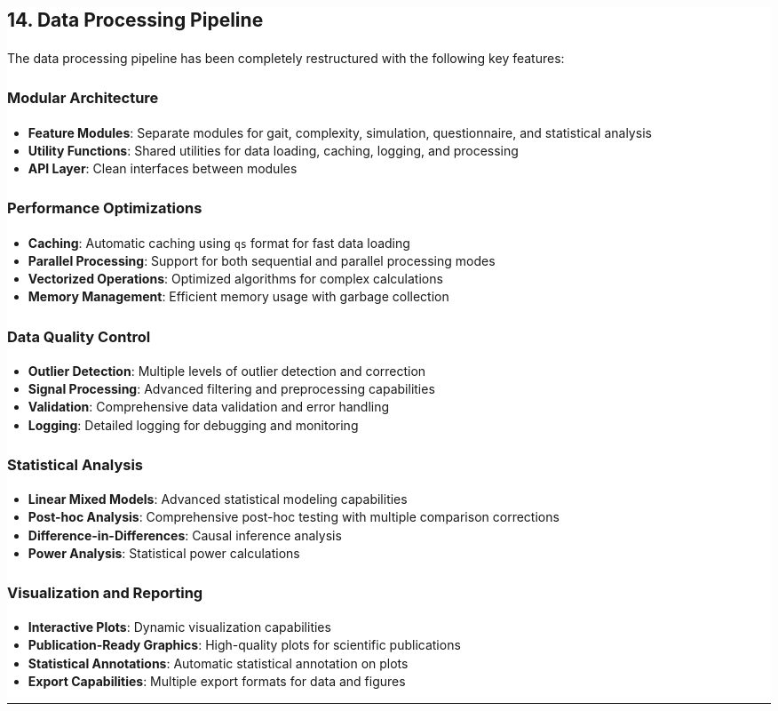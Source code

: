 ## **14. Data Processing Pipeline**

The data processing pipeline has been completely restructured with the following key features:

### **Modular Architecture**
- **Feature Modules**: Separate modules for gait, complexity, simulation, questionnaire, and statistical analysis
- **Utility Functions**: Shared utilities for data loading, caching, logging, and processing
- **API Layer**: Clean interfaces between modules

### **Performance Optimizations**
- **Caching**: Automatic caching using `qs` format for fast data loading
- **Parallel Processing**: Support for both sequential and parallel processing modes
- **Vectorized Operations**: Optimized algorithms for complex calculations
- **Memory Management**: Efficient memory usage with garbage collection

### **Data Quality Control**
- **Outlier Detection**: Multiple levels of outlier detection and correction
- **Signal Processing**: Advanced filtering and preprocessing capabilities
- **Validation**: Comprehensive data validation and error handling
- **Logging**: Detailed logging for debugging and monitoring

### **Statistical Analysis**
- **Linear Mixed Models**: Advanced statistical modeling capabilities
- **Post-hoc Analysis**: Comprehensive post-hoc testing with multiple comparison corrections
- **Difference-in-Differences**: Causal inference analysis
- **Power Analysis**: Statistical power calculations

### **Visualization and Reporting**
- **Interactive Plots**: Dynamic visualization capabilities
- **Publication-Ready Graphics**: High-quality plots for scientific publications
- **Statistical Annotations**: Automatic statistical annotation on plots
- **Export Capabilities**: Multiple export formats for data and figures

---